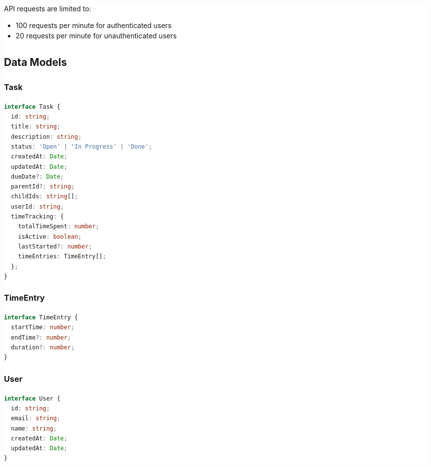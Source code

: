 API requests are limited to:
- 100 requests per minute for authenticated users
- 20 requests per minute for unauthenticated users

## Data Models

### Task
```typescript
interface Task {
  id: string;
  title: string;
  description: string;
  status: 'Open' | 'In Progress' | 'Done';
  createdAt: Date;
  updatedAt: Date;
  dueDate?: Date;
  parentId?: string;
  childIds: string[];
  userId: string;
  timeTracking: {
    totalTimeSpent: number;
    isActive: boolean;
    lastStarted?: number;
    timeEntries: TimeEntry[];
  };
}
```

### TimeEntry
```typescript
interface TimeEntry {
  startTime: number;
  endTime?: number;
  duration?: number;
}
```

### User
```typescript
interface User {
  id: string;
  email: string;
  name: string;
  createdAt: Date;
  updatedAt: Date;
}
```
